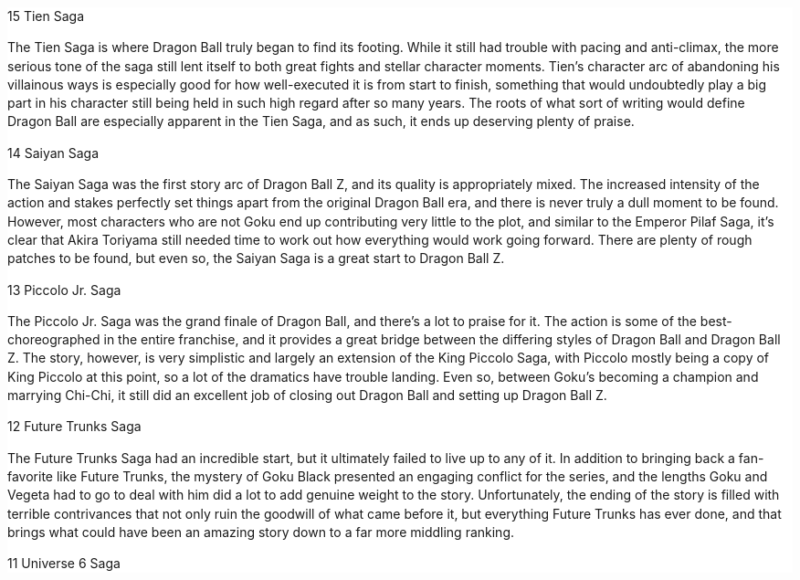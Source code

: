 



 15  Tien Saga 
        

The Tien Saga is where Dragon Ball truly began to find its footing. While it still had trouble with pacing and anti-climax, the more serious tone of the saga still lent itself to both great fights and stellar character moments. Tien’s character arc of abandoning his villainous ways is especially good for how well-executed it is from start to finish, something that would undoubtedly play a big part in his character still being held in such high regard after so many years. The roots of what sort of writing would define Dragon Ball are especially apparent in the Tien Saga, and as such, it ends up deserving plenty of praise.





 14  Saiyan Saga 
        

The Saiyan Saga was the first story arc of Dragon Ball Z, and its quality is appropriately mixed. The increased intensity of the action and stakes perfectly set things apart from the original Dragon Ball era, and there is never truly a dull moment to be found. However, most characters who are not Goku end up contributing very little to the plot, and similar to the Emperor Pilaf Saga, it’s clear that Akira Toriyama still needed time to work out how everything would work going forward. There are plenty of rough patches to be found, but even so, the Saiyan Saga is a great start to Dragon Ball Z.





 13  Piccolo Jr. Saga 
        

The Piccolo Jr. Saga was the grand finale of Dragon Ball, and there’s a lot to praise for it. The action is some of the best-choreographed in the entire franchise, and it provides a great bridge between the differing styles of Dragon Ball and Dragon Ball Z. The story, however, is very simplistic and largely an extension of the King Piccolo Saga, with Piccolo mostly being a copy of King Piccolo at this point, so a lot of the dramatics have trouble landing. Even so, between Goku’s becoming a champion and marrying Chi-Chi, it still did an excellent job of closing out Dragon Ball and setting up Dragon Ball Z.





 12  Future Trunks Saga 
        

The Future Trunks Saga had an incredible start, but it ultimately failed to live up to any of it. In addition to bringing back a fan-favorite like Future Trunks, the mystery of Goku Black presented an engaging conflict for the series, and the lengths Goku and Vegeta had to go to deal with him did a lot to add genuine weight to the story. Unfortunately, the ending of the story is filled with terrible contrivances that not only ruin the goodwill of what came before it, but everything Future Trunks has ever done, and that brings what could have been an amazing story down to a far more middling ranking.





 11  Universe 6 Saga 
        
